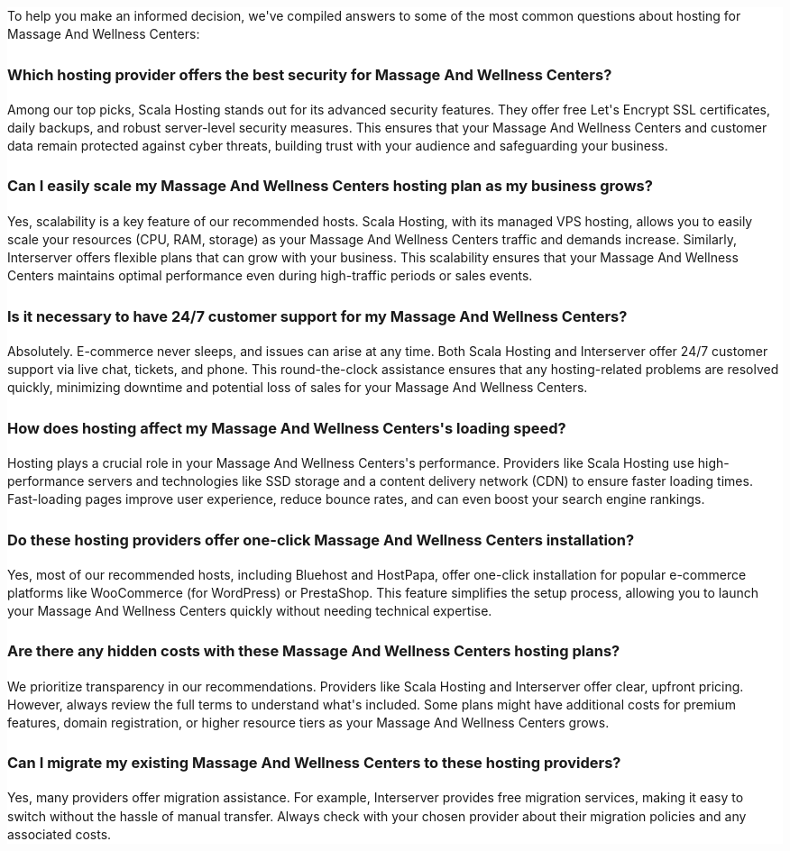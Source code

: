 To help you make an informed decision, we've compiled answers to some of the most common questions about hosting for Massage And Wellness Centers:

### Which hosting provider offers the best security for Massage And Wellness Centers? 
Among our top picks, Scala Hosting stands out for its advanced security features. They offer free Let's Encrypt SSL certificates, daily backups, and robust server-level security measures. This ensures that your Massage And Wellness Centers and customer data remain protected against cyber threats, building trust with your audience and safeguarding your business.

### Can I easily scale my Massage And Wellness Centers hosting plan as my business grows? 
Yes, scalability is a key feature of our recommended hosts. Scala Hosting, with its managed VPS hosting, allows you to easily scale your resources (CPU, RAM, storage) as your Massage And Wellness Centers traffic and demands increase. Similarly, Interserver offers flexible plans that can grow with your business. This scalability ensures that your Massage And Wellness Centers maintains optimal performance even during high-traffic periods or sales events.

### Is it necessary to have 24/7 customer support for my Massage And Wellness Centers? 
Absolutely. E-commerce never sleeps, and issues can arise at any time. Both Scala Hosting and Interserver offer 24/7 customer support via live chat, tickets, and phone. This round-the-clock assistance ensures that any hosting-related problems are resolved quickly, minimizing downtime and potential loss of sales for your Massage And Wellness Centers.

### How does hosting affect my Massage And Wellness Centers's loading speed? 
Hosting plays a crucial role in your Massage And Wellness Centers's performance. Providers like Scala Hosting use high-performance servers and technologies like SSD storage and a content delivery network (CDN) to ensure faster loading times. Fast-loading pages improve user experience, reduce bounce rates, and can even boost your search engine rankings.

### Do these hosting providers offer one-click Massage And Wellness Centers installation? 
Yes, most of our recommended hosts, including Bluehost and HostPapa, offer one-click installation for popular e-commerce platforms like WooCommerce (for WordPress) or PrestaShop. This feature simplifies the setup process, allowing you to launch your Massage And Wellness Centers quickly without needing technical expertise.

### Are there any hidden costs with these Massage And Wellness Centers hosting plans? 
We prioritize transparency in our recommendations. Providers like Scala Hosting and Interserver offer clear, upfront pricing. However, always review the full terms to understand what's included. Some plans might have additional costs for premium features, domain registration, or higher resource tiers as your Massage And Wellness Centers grows.

### Can I migrate my existing Massage And Wellness Centers to these hosting providers? 
Yes, many providers offer migration assistance. For example, Interserver provides free migration services, making it easy to switch without the hassle of manual transfer. Always check with your chosen provider about their migration policies and any associated costs.
